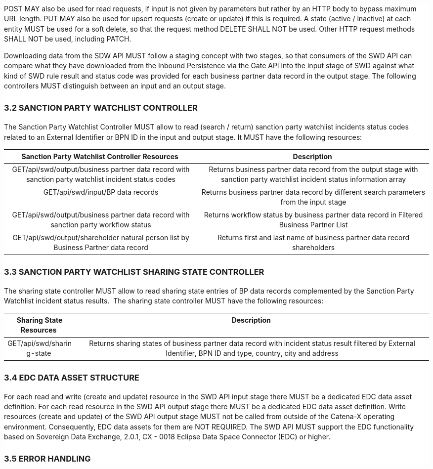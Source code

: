 POST MAY also be used for read requests, if input is not given by parameters but rather by an HTTP body to bypass maximum URL length. PUT MAY also be used for upsert requests (create or update) if this is required. A state (active / inactive) at each entity MUST be used for a soft delete, so that the request method DELETE SHALL NOT be used. Other HTTP request methods SHALL NOT be used, including PATCH.

Downloading data from the SDW API MUST follow a staging concept with two stages, so that consumers of the SWD API can compare what they have downloaded from the Inbound Persistence via the Gate API into the input stage of SWD against what kind of SWD rule result and status code was provided for each business partner data record in the output stage. The following controllers MUST distinguish between an input and an output stage.

### 3.2 SANCTION PARTY WATCHLIST CONTROLLER

The Sanction Party Watchlist Controller MUST allow to read (search / return) sanction party watchlist incidents status codes related to an External Identifier or BPN ID in the input and output stage. It MUST have the following resources:

|Sanction Party Watchlist Controller Resources |Description |
| :-: | :-: |
|GET/api/swd/output/business partner data record with sanction party watchlist incident status codes|Returns business partner data record from the output stage with sanction party watchlist incident status information array|
|GET/api/swd/input/BP data records |Returns business partner data record by different search parameters from the input stage|
|GET/api/swd/output/business partner data record with sanction party workflow status|Returns workflow status by business partner data record in Filtered Business Partner List|
|GET/api/swd/output/shareholder natural person list by Business Partner data record|Returns first and last name of business partner data record shareholders|

### 3.3 SANCTION PARTY WATCHLIST SHARING STATE CONTROLLER

The sharing state controller MUST allow to read sharing state entries of BP data records complemented by the Sanction Party Watchlist incident status results.  The sharing state controller MUST have the following resources:

|Sharing State Resources |Description |
| :-: | :-: |
|GET/api/swd/sharing-state |Returns sharing states of business partner data record with incident status result  filtered by External Identifier, BPN ID and type, country, city and address|

### 3.4 EDC DATA ASSET STRUCTURE

For each read and write (create and update) resource in the SWD API input stage there MUST be a dedicated EDC data asset definition. For each read resource in the SWD API output stage there MUST be a dedicated EDC data asset definition. Write resources (create and update) of the SWD API output stage MUST not be called from outside of the Catena-X operating environment. Consequently, EDC data assets for them are NOT REQUIRED.
The SWD API MUST support the EDC functionality based on Sovereign Data Exchange, 2.0.1, CX - 0018 Eclipse Data Space Connector (EDC) or higher.

### 3.5 ERROR HANDLING
